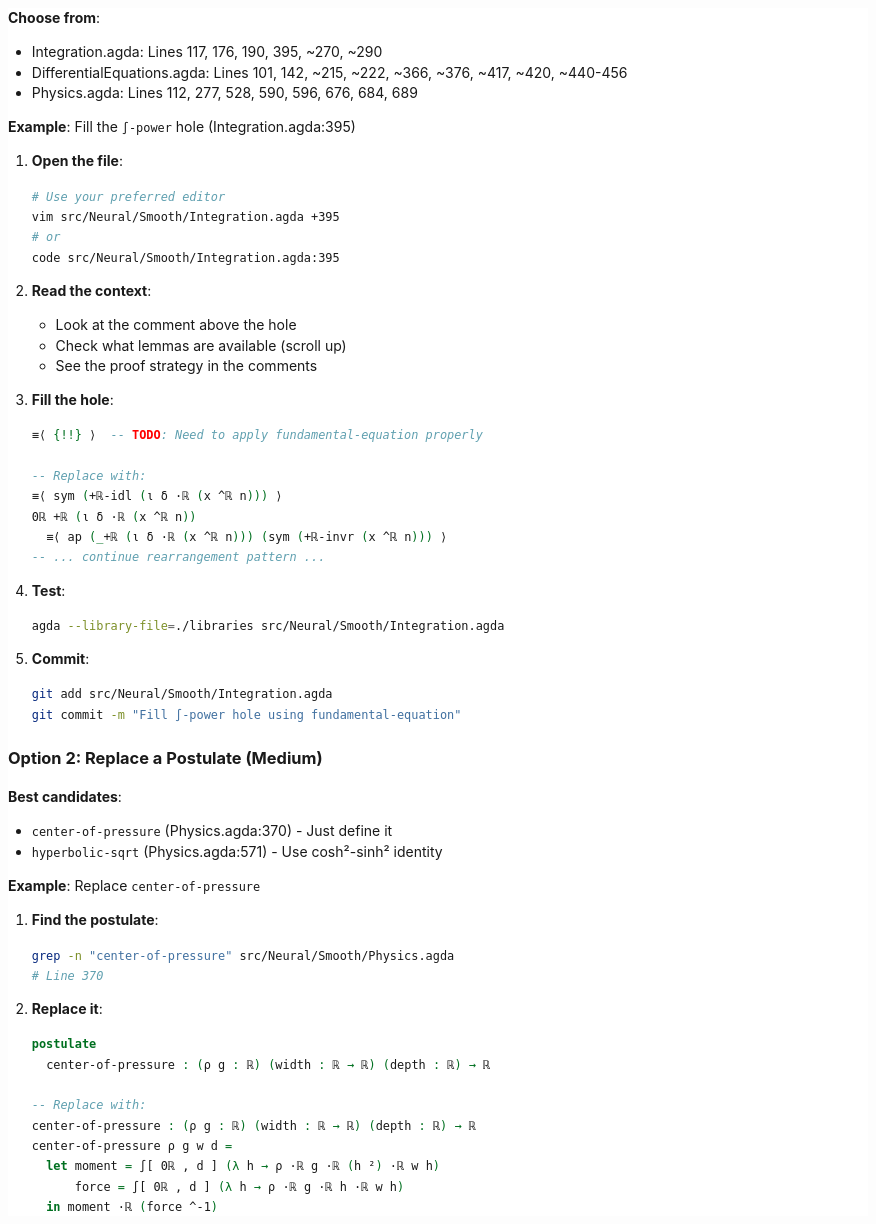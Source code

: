 **Choose from**:
- Integration.agda: Lines 117, 176, 190, 395, ~270, ~290
- DifferentialEquations.agda: Lines 101, 142, ~215, ~222, ~366, ~376, ~417, ~420, ~440-456
- Physics.agda: Lines 112, 277, 528, 590, 596, 676, 684, 689

**Example**: Fill the `∫-power` hole (Integration.agda:395)

1. **Open the file**:
   ```bash
   # Use your preferred editor
   vim src/Neural/Smooth/Integration.agda +395
   # or
   code src/Neural/Smooth/Integration.agda:395
   ```

2. **Read the context**:
   - Look at the comment above the hole
   - Check what lemmas are available (scroll up)
   - See the proof strategy in the comments

3. **Fill the hole**:
   ```agda
   ≡⟨ {!!} ⟩  -- TODO: Need to apply fundamental-equation properly

   -- Replace with:
   ≡⟨ sym (+ℝ-idl (ι δ ·ℝ (x ^ℝ n))) ⟩
   0ℝ +ℝ (ι δ ·ℝ (x ^ℝ n))
     ≡⟨ ap (_+ℝ (ι δ ·ℝ (x ^ℝ n))) (sym (+ℝ-invr (x ^ℝ n))) ⟩
   -- ... continue rearrangement pattern ...
   ```

4. **Test**:
   ```bash
   agda --library-file=./libraries src/Neural/Smooth/Integration.agda
   ```

5. **Commit**:
   ```bash
   git add src/Neural/Smooth/Integration.agda
   git commit -m "Fill ∫-power hole using fundamental-equation"
   ```

### Option 2: Replace a Postulate (Medium)

**Best candidates**:
- `center-of-pressure` (Physics.agda:370) - Just define it
- `hyperbolic-sqrt` (Physics.agda:571) - Use cosh²-sinh² identity

**Example**: Replace `center-of-pressure`

1. **Find the postulate**:
   ```bash
   grep -n "center-of-pressure" src/Neural/Smooth/Physics.agda
   # Line 370
   ```

2. **Replace it**:
   ```agda
   postulate
     center-of-pressure : (ρ g : ℝ) (width : ℝ → ℝ) (depth : ℝ) → ℝ

   -- Replace with:
   center-of-pressure : (ρ g : ℝ) (width : ℝ → ℝ) (depth : ℝ) → ℝ
   center-of-pressure ρ g w d =
     let moment = ∫[ 0ℝ , d ] (λ h → ρ ·ℝ g ·ℝ (h ²) ·ℝ w h)
         force = ∫[ 0ℝ , d ] (λ h → ρ ·ℝ g ·ℝ h ·ℝ w h)
     in moment ·ℝ (force ^-1)
   ```
